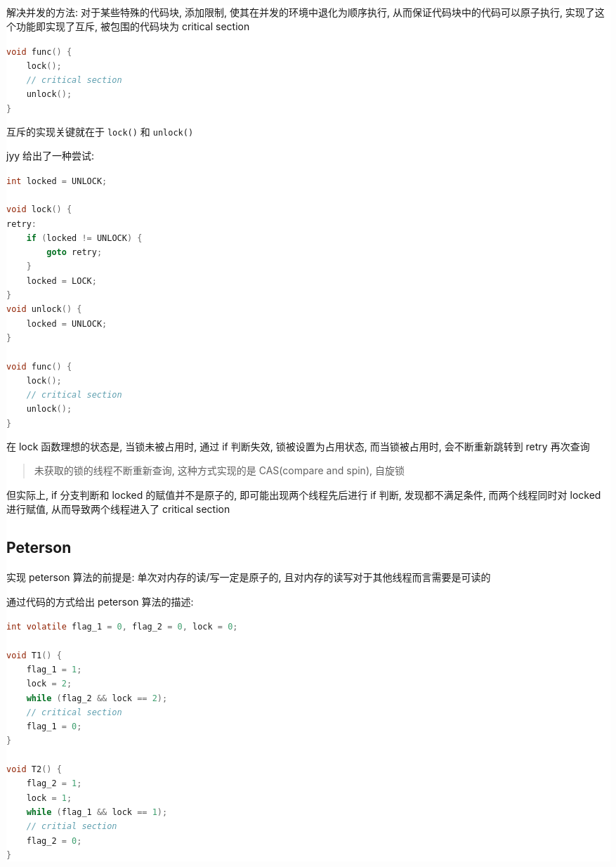 解决并发的方法: 对于某些特殊的代码块, 添加限制, 使其在并发的环境中退化为顺序执行, 从而保证代码块中的代码可以原子执行, 实现了这个功能即实现了互斥, 被包围的代码块为 critical section

```c
void func() {
    lock();
    // critical section   
    unlock();
}
```

互斥的实现关键就在于 `lock()` 和 `unlock()`

jyy 给出了一种尝试:

```c
int locked = UNLOCK;

void lock() {
retry:
    if (locked != UNLOCK) {
    	goto retry;
  	}
  	locked = LOCK;
}
void unlock() {
    locked = UNLOCK;
}

void func() {
	lock();
  	// critical section
	unlock();
}
```

在 lock 函数理想的状态是, 当锁未被占用时, 通过 if 判断失效, 锁被设置为占用状态, 而当锁被占用时, 会不断重新跳转到 retry 再次查询

>   未获取的锁的线程不断重新查询, 这种方式实现的是 CAS(compare and spin), 自旋锁

但实际上, if 分支判断和 locked 的赋值并不是原子的, 即可能出现两个线程先后进行 if 判断, 发现都不满足条件, 而两个线程同时对 locked 进行赋值, 从而导致两个线程进入了 critical section

## Peterson

实现 peterson 算法的前提是: 单次对内存的读/写一定是原子的, 且对内存的读写对于其他线程而言需要是可读的

通过代码的方式给出 peterson 算法的描述:

```c
int volatile flag_1 = 0, flag_2 = 0, lock = 0;

void T1() {
    flag_1 = 1;
    lock = 2;
    while (flag_2 && lock == 2);
    // critical section
    flag_1 = 0;
}

void T2() {
    flag_2 = 1;
    lock = 1;
    while (flag_1 && lock == 1);
    // critial section
    flag_2 = 0;
}
```
